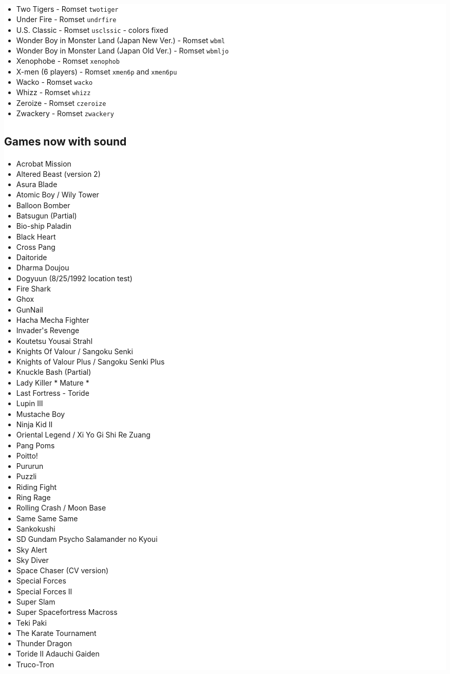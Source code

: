 * Two Tigers - Romset `twotiger`
* Under Fire - Romset `undrfire`
* U.S. Classic - Romset `usclssic` - colors fixed
* Wonder Boy in Monster Land (Japan New Ver.) - Romset `wbml`
* Wonder Boy in Monster Land (Japan Old Ver.) - Romset `wbmljo`
* Xenophobe - Romset `xenophob`
* X-men (6 players) - Romset `xmen6p` and `xmen6pu`
* Wacko - Romset `wacko`
* Whizz - Romset `whizz`
* Zeroize - Romset `czeroize`
* Zwackery - Romset `zwackery`

## Games now with sound

* Acrobat Mission
* Altered Beast (version 2)
* Asura Blade
* Atomic Boy / Wily Tower
* Balloon Bomber
* Batsugun (Partial)
* Bio-ship Paladin
* Black Heart
* Cross Pang
* Daitoride
* Dharma Doujou
* Dogyuun (8/25/1992 location test)
* Fire Shark
* Ghox
* GunNail
* Hacha Mecha Fighter
* Invader's Revenge
* Koutetsu Yousai Strahl
* Knights Of Valour / Sangoku Senki
* Knights of Valour Plus / Sangoku Senki Plus
* Knuckle Bash (Partial)
* Lady Killer * Mature *
* Last Fortress - Toride
* Lupin III
* Mustache Boy
* Ninja Kid II
* Oriental Legend / Xi Yo Gi Shi Re Zuang
* Pang Poms
* Poitto!
* Pururun
* Puzzli
* Riding Fight
* Ring Rage
* Rolling Crash / Moon Base
* Same Same Same
* Sankokushi
* SD Gundam Psycho Salamander no Kyoui
* Sky Alert
* Sky Diver
* Space Chaser (CV version)
* Special Forces
* Special Forces II
* Super Slam
* Super Spacefortress Macross
* Teki Paki
* The Karate Tournament
* Thunder Dragon
* Toride II Adauchi Gaiden
* Truco-Tron